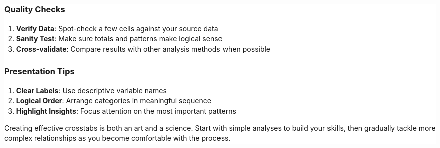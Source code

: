 ### Quality Checks
1. **Verify Data**: Spot-check a few cells against your source data
2. **Sanity Test**: Make sure totals and patterns make logical sense
3. **Cross-validate**: Compare results with other analysis methods when possible

### Presentation Tips
1. **Clear Labels**: Use descriptive variable names
2. **Logical Order**: Arrange categories in meaningful sequence
3. **Highlight Insights**: Focus attention on the most important patterns

Creating effective crosstabs is both an art and a science. Start with simple analyses to build your skills, then gradually tackle more complex relationships as you become comfortable with the process.